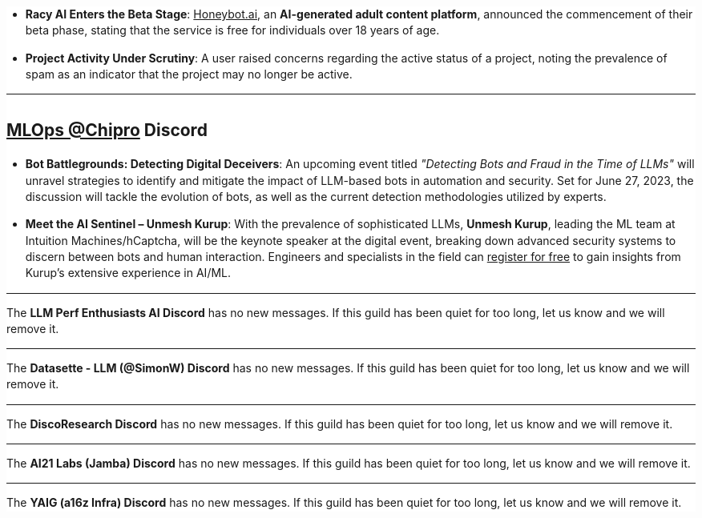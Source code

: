 - **Racy AI Enters the Beta Stage**: [Honeybot.ai](https://honeybot.ai/), an **AI-generated adult content platform**, announced the commencement of their beta phase, stating that the service is free for individuals over 18 years of age.

- **Project Activity Under Scrutiny**: A user raised concerns regarding the active status of a project, noting the prevalence of spam as an indicator that the project may no longer be active.



---



## [MLOps @Chipro](https://discord.com/channels/814557108065534033) Discord

- **Bot Battlegrounds: Detecting Digital Deceivers**: An upcoming event titled *"Detecting Bots and Fraud in the Time of LLMs"* will unravel strategies to identify and mitigate the impact of LLM-based bots in automation and security. Set for June 27, 2023, the discussion will tackle the evolution of bots, as well as the current detection methodologies utilized by experts.

- **Meet the AI Sentinel – Unmesh Kurup**: With the prevalence of sophisticated LLMs, **Unmesh Kurup**, leading the ML team at Intuition Machines/hCaptcha, will be the keynote speaker at the digital event, breaking down advanced security systems to discern between bots and human interaction. Engineers and specialists in the field can [register for free](https://lu.ma/y6hz8cod?utm_source=diskord) to gain insights from Kurup’s extensive experience in AI/ML.



---


The **LLM Perf Enthusiasts AI Discord** has no new messages. If this guild has been quiet for too long, let us know and we will remove it.


---


The **Datasette - LLM (@SimonW) Discord** has no new messages. If this guild has been quiet for too long, let us know and we will remove it.


---


The **DiscoResearch Discord** has no new messages. If this guild has been quiet for too long, let us know and we will remove it.


---


The **AI21 Labs (Jamba) Discord** has no new messages. If this guild has been quiet for too long, let us know and we will remove it.


---


The **YAIG (a16z Infra) Discord** has no new messages. If this guild has been quiet for too long, let us know and we will remove it.
